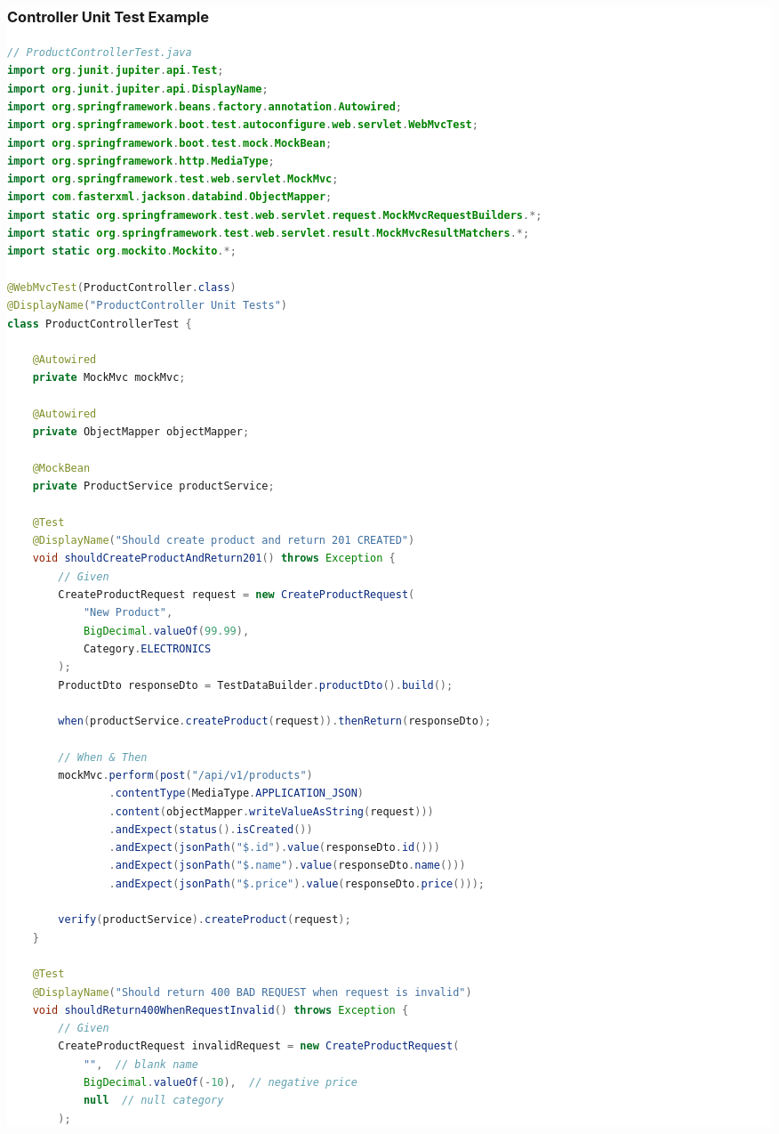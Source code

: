 ### Controller Unit Test Example
```java
// ProductControllerTest.java
import org.junit.jupiter.api.Test;
import org.junit.jupiter.api.DisplayName;
import org.springframework.beans.factory.annotation.Autowired;
import org.springframework.boot.test.autoconfigure.web.servlet.WebMvcTest;
import org.springframework.boot.test.mock.MockBean;
import org.springframework.http.MediaType;
import org.springframework.test.web.servlet.MockMvc;
import com.fasterxml.jackson.databind.ObjectMapper;
import static org.springframework.test.web.servlet.request.MockMvcRequestBuilders.*;
import static org.springframework.test.web.servlet.result.MockMvcResultMatchers.*;
import static org.mockito.Mockito.*;

@WebMvcTest(ProductController.class)
@DisplayName("ProductController Unit Tests")
class ProductControllerTest {

    @Autowired
    private MockMvc mockMvc;

    @Autowired
    private ObjectMapper objectMapper;

    @MockBean
    private ProductService productService;

    @Test
    @DisplayName("Should create product and return 201 CREATED")
    void shouldCreateProductAndReturn201() throws Exception {
        // Given
        CreateProductRequest request = new CreateProductRequest(
            "New Product",
            BigDecimal.valueOf(99.99),
            Category.ELECTRONICS
        );
        ProductDto responseDto = TestDataBuilder.productDto().build();

        when(productService.createProduct(request)).thenReturn(responseDto);

        // When & Then
        mockMvc.perform(post("/api/v1/products")
                .contentType(MediaType.APPLICATION_JSON)
                .content(objectMapper.writeValueAsString(request)))
                .andExpect(status().isCreated())
                .andExpect(jsonPath("$.id").value(responseDto.id()))
                .andExpect(jsonPath("$.name").value(responseDto.name()))
                .andExpect(jsonPath("$.price").value(responseDto.price()));

        verify(productService).createProduct(request);
    }

    @Test
    @DisplayName("Should return 400 BAD REQUEST when request is invalid")
    void shouldReturn400WhenRequestInvalid() throws Exception {
        // Given
        CreateProductRequest invalidRequest = new CreateProductRequest(
            "",  // blank name
            BigDecimal.valueOf(-10),  // negative price
            null  // null category
        );

```